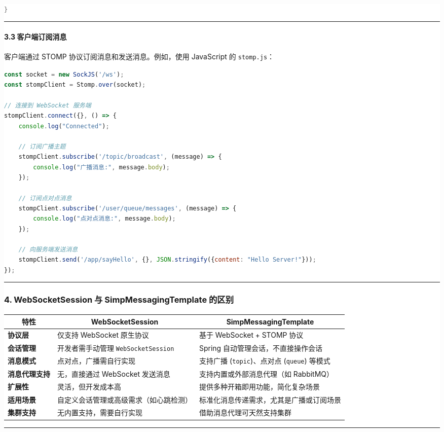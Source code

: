 ```java
}
```

---

#### **3.3 客户端订阅消息**

客户端通过 STOMP 协议订阅消息和发送消息。例如，使用 JavaScript 的 `stomp.js`：

```javascript
const socket = new SockJS('/ws');
const stompClient = Stomp.over(socket);

// 连接到 WebSocket 服务端
stompClient.connect({}, () => {
    console.log("Connected");

    // 订阅广播主题
    stompClient.subscribe('/topic/broadcast', (message) => {
        console.log("广播消息:", message.body);
    });

    // 订阅点对点消息
    stompClient.subscribe('/user/queue/messages', (message) => {
        console.log("点对点消息:", message.body);
    });

    // 向服务端发送消息
    stompClient.send('/app/sayHello', {}, JSON.stringify({content: "Hello Server!"}));
});
```

---

### **4. WebSocketSession 与 SimpMessagingTemplate 的区别**

| 特性                         | **WebSocketSession**                          | **SimpMessagingTemplate**                  |
|------------------------------|-----------------------------------------------|--------------------------------------------|
| **协议层**                   | 仅支持 WebSocket 原生协议                    | 基于 WebSocket + STOMP 协议                |
| **会话管理**                 | 开发者需手动管理 `WebSocketSession`          | Spring 自动管理会话，不直接操作会话        |
| **消息模式**                 | 点对点，广播需自行实现                      | 支持广播 (`topic`)、点对点 (`queue`) 等模式 |
| **消息代理支持**             | 无，直接通过 WebSocket 发送消息              | 支持内置或外部消息代理（如 RabbitMQ）      |
| **扩展性**                   | 灵活，但开发成本高                           | 提供多种开箱即用功能，简化复杂场景         |
| **适用场景**                 | 自定义会话管理或高级需求（如心跳检测）        | 标准化消息传递需求，尤其是广播或订阅场景  |
| **集群支持**                 | 无内置支持，需要自行实现                     | 借助消息代理可天然支持集群                 |

---
